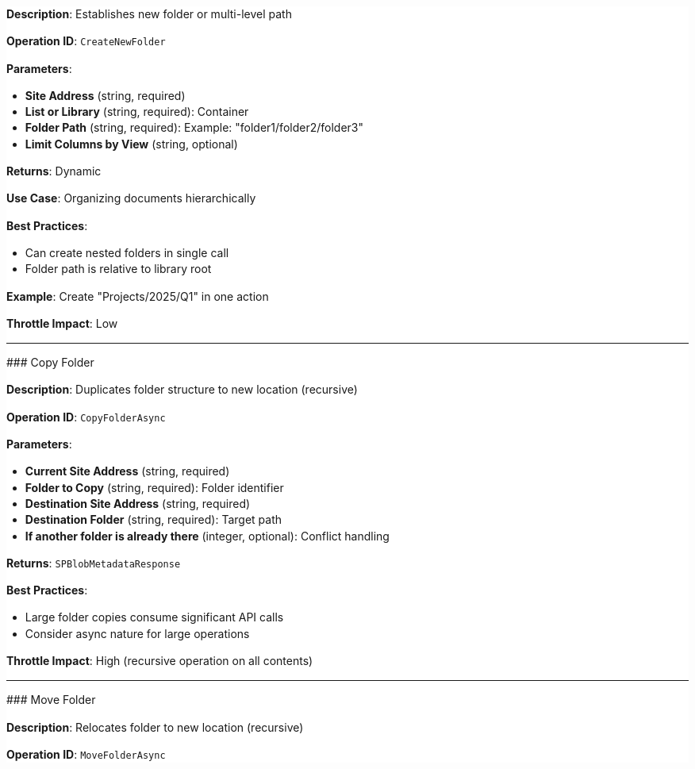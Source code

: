 **Description**: Establishes new folder or multi-level path

**Operation ID**: `CreateNewFolder`

**Parameters**:
- **Site Address** (string, required)
- **List or Library** (string, required): Container
- **Folder Path** (string, required): Example: "folder1/folder2/folder3"
- **Limit Columns by View** (string, optional)

**Returns**: Dynamic

**Use Case**: Organizing documents hierarchically

**Best Practices**:
- Can create nested folders in single call
- Folder path is relative to library root

**Example**: Create "Projects/2025/Q1" in one action

**Throttle Impact**: Low
</action>

---

<action id="action-sharepoint-021" operation_id="CopyFolderAsync" category="utility" complexity="medium" throttle_impact="high">
### Copy Folder

**Description**: Duplicates folder structure to new location (recursive)

**Operation ID**: `CopyFolderAsync`

**Parameters**:
- **Current Site Address** (string, required)
- **Folder to Copy** (string, required): Folder identifier
- **Destination Site Address** (string, required)
- **Destination Folder** (string, required): Target path
- **If another folder is already there** (integer, optional): Conflict handling

**Returns**: `SPBlobMetadataResponse`

**Best Practices**:
- Large folder copies consume significant API calls
- Consider async nature for large operations

**Throttle Impact**: High (recursive operation on all contents)
</action>

---

<action id="action-sharepoint-022" operation_id="MoveFolderAsync" category="utility" complexity="medium" throttle_impact="high">
### Move Folder

**Description**: Relocates folder to new location (recursive)

**Operation ID**: `MoveFolderAsync`
